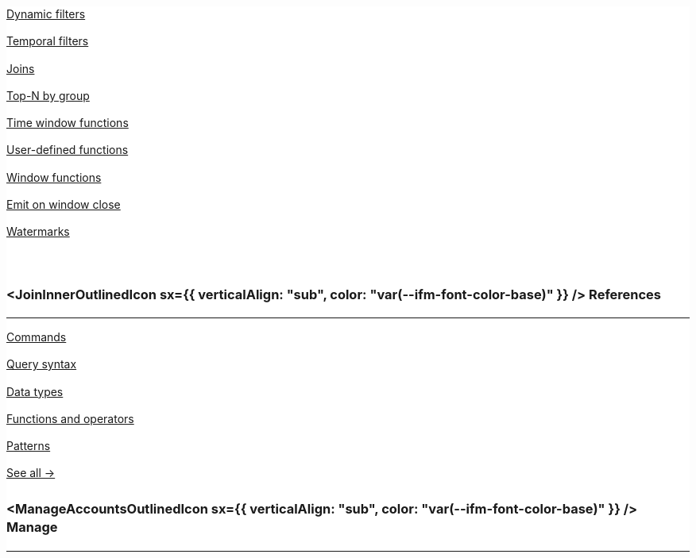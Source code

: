 
[Dynamic filters](/docs/current/sql-pattern-dynamic-filters)

[Temporal filters](/docs/current/sql-pattern-temporal-filters)

[Joins](/docs/current/query-syntax-join-clause)

[Top-N by group](/docs/current/sql-pattern-topn)

[Time window functions](/docs/current/sql-function-time-window)

[User-defined functions](/docs/current/user-defined-functions)

[Window functions](/docs/current/window-functions)

[Emit on window close](/docs/current/emit-on-window-close)

[Watermarks](/docs/current/watermarks)

</grid>

</grid>

<br/>

<grid
 container
 direction="row"
 spacing="15"
 justifyContent="flex-start"
 justifyItems="stretch"
 alignItems="stretch">

 <grid item xs={6} sm={6} md={3}>

### <JoinInnerOutlinedIcon sx={{ verticalAlign: "sub", color: "var(--ifm-font-color-base)" }} /> References

---

[Commands](/docs/current/sql-commands)

[Query syntax](/docs/current/query-syntax)

[Data types](/docs/current/sql-data-types)

[Functions and operators](/docs/current/sql-functions)

[Patterns](/docs/current/sql-patterns)

[See all →](/docs/current/sql-references)

</grid>

<grid item xs={6} sm={6} md={3}>

### <ManageAccountsOutlinedIcon sx={{ verticalAlign: "sub", color: "var(--ifm-font-color-base)" }} /> Manage

---
